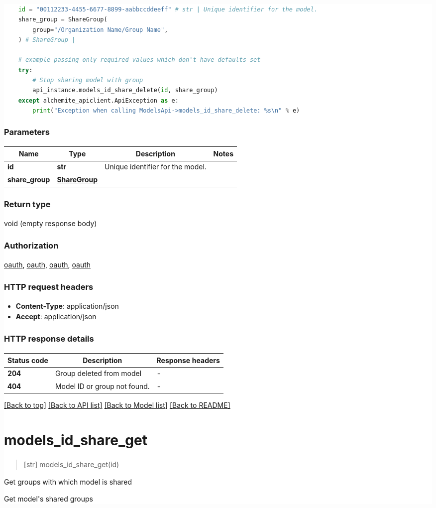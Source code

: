 ```python
    id = "00112233-4455-6677-8899-aabbccddeeff" # str | Unique identifier for the model.
    share_group = ShareGroup(
        group="/Organization Name/Group Name",
    ) # ShareGroup | 

    # example passing only required values which don't have defaults set
    try:
        # Stop sharing model with group
        api_instance.models_id_share_delete(id, share_group)
    except alchemite_apiclient.ApiException as e:
        print("Exception when calling ModelsApi->models_id_share_delete: %s\n" % e)
```


### Parameters

Name | Type | Description  | Notes
------------- | ------------- | ------------- | -------------
 **id** | **str**| Unique identifier for the model. |
 **share_group** | [**ShareGroup**](ShareGroup.md)|  |

### Return type

void (empty response body)

### Authorization

[oauth](../README.md#oauth), [oauth](../README.md#oauth), [oauth](../README.md#oauth), [oauth](../README.md#oauth)

### HTTP request headers

 - **Content-Type**: application/json
 - **Accept**: application/json


### HTTP response details

| Status code | Description | Response headers |
|-------------|-------------|------------------|
**204** | Group deleted from model |  -  |
**404** | Model ID or group not found. |  -  |

[[Back to top]](#) [[Back to API list]](../README.md#documentation-for-api-endpoints) [[Back to Model list]](../README.md#documentation-for-models) [[Back to README]](../README.md)

# **models_id_share_get**
> [str] models_id_share_get(id)

Get groups with which model is shared

Get model's shared groups
